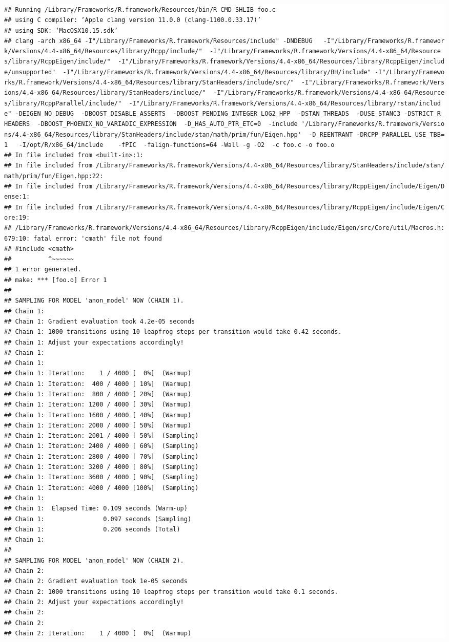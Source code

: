 ```
## Running /Library/Frameworks/R.framework/Resources/bin/R CMD SHLIB foo.c
## using C compiler: ‘Apple clang version 11.0.0 (clang-1100.0.33.17)’
## using SDK: ‘MacOSX10.15.sdk’
## clang -arch x86_64 -I"/Library/Frameworks/R.framework/Resources/include" -DNDEBUG   -I"/Library/Frameworks/R.framework/Versions/4.4-x86_64/Resources/library/Rcpp/include/"  -I"/Library/Frameworks/R.framework/Versions/4.4-x86_64/Resources/library/RcppEigen/include/"  -I"/Library/Frameworks/R.framework/Versions/4.4-x86_64/Resources/library/RcppEigen/include/unsupported"  -I"/Library/Frameworks/R.framework/Versions/4.4-x86_64/Resources/library/BH/include" -I"/Library/Frameworks/R.framework/Versions/4.4-x86_64/Resources/library/StanHeaders/include/src/"  -I"/Library/Frameworks/R.framework/Versions/4.4-x86_64/Resources/library/StanHeaders/include/"  -I"/Library/Frameworks/R.framework/Versions/4.4-x86_64/Resources/library/RcppParallel/include/"  -I"/Library/Frameworks/R.framework/Versions/4.4-x86_64/Resources/library/rstan/include" -DEIGEN_NO_DEBUG  -DBOOST_DISABLE_ASSERTS  -DBOOST_PENDING_INTEGER_LOG2_HPP  -DSTAN_THREADS  -DUSE_STANC3 -DSTRICT_R_HEADERS  -DBOOST_PHOENIX_NO_VARIADIC_EXPRESSION  -D_HAS_AUTO_PTR_ETC=0  -include '/Library/Frameworks/R.framework/Versions/4.4-x86_64/Resources/library/StanHeaders/include/stan/math/prim/fun/Eigen.hpp'  -D_REENTRANT -DRCPP_PARALLEL_USE_TBB=1   -I/opt/R/x86_64/include    -fPIC  -falign-functions=64 -Wall -g -O2  -c foo.c -o foo.o
## In file included from <built-in>:1:
## In file included from /Library/Frameworks/R.framework/Versions/4.4-x86_64/Resources/library/StanHeaders/include/stan/math/prim/fun/Eigen.hpp:22:
## In file included from /Library/Frameworks/R.framework/Versions/4.4-x86_64/Resources/library/RcppEigen/include/Eigen/Dense:1:
## In file included from /Library/Frameworks/R.framework/Versions/4.4-x86_64/Resources/library/RcppEigen/include/Eigen/Core:19:
## /Library/Frameworks/R.framework/Versions/4.4-x86_64/Resources/library/RcppEigen/include/Eigen/src/Core/util/Macros.h:679:10: fatal error: 'cmath' file not found
## #include <cmath>
##          ^~~~~~~
## 1 error generated.
## make: *** [foo.o] Error 1
## 
## SAMPLING FOR MODEL 'anon_model' NOW (CHAIN 1).
## Chain 1: 
## Chain 1: Gradient evaluation took 4.2e-05 seconds
## Chain 1: 1000 transitions using 10 leapfrog steps per transition would take 0.42 seconds.
## Chain 1: Adjust your expectations accordingly!
## Chain 1: 
## Chain 1: 
## Chain 1: Iteration:    1 / 4000 [  0%]  (Warmup)
## Chain 1: Iteration:  400 / 4000 [ 10%]  (Warmup)
## Chain 1: Iteration:  800 / 4000 [ 20%]  (Warmup)
## Chain 1: Iteration: 1200 / 4000 [ 30%]  (Warmup)
## Chain 1: Iteration: 1600 / 4000 [ 40%]  (Warmup)
## Chain 1: Iteration: 2000 / 4000 [ 50%]  (Warmup)
## Chain 1: Iteration: 2001 / 4000 [ 50%]  (Sampling)
## Chain 1: Iteration: 2400 / 4000 [ 60%]  (Sampling)
## Chain 1: Iteration: 2800 / 4000 [ 70%]  (Sampling)
## Chain 1: Iteration: 3200 / 4000 [ 80%]  (Sampling)
## Chain 1: Iteration: 3600 / 4000 [ 90%]  (Sampling)
## Chain 1: Iteration: 4000 / 4000 [100%]  (Sampling)
## Chain 1: 
## Chain 1:  Elapsed Time: 0.109 seconds (Warm-up)
## Chain 1:                0.097 seconds (Sampling)
## Chain 1:                0.206 seconds (Total)
## Chain 1: 
## 
## SAMPLING FOR MODEL 'anon_model' NOW (CHAIN 2).
## Chain 2: 
## Chain 2: Gradient evaluation took 1e-05 seconds
## Chain 2: 1000 transitions using 10 leapfrog steps per transition would take 0.1 seconds.
## Chain 2: Adjust your expectations accordingly!
## Chain 2: 
## Chain 2: 
## Chain 2: Iteration:    1 / 4000 [  0%]  (Warmup)
```